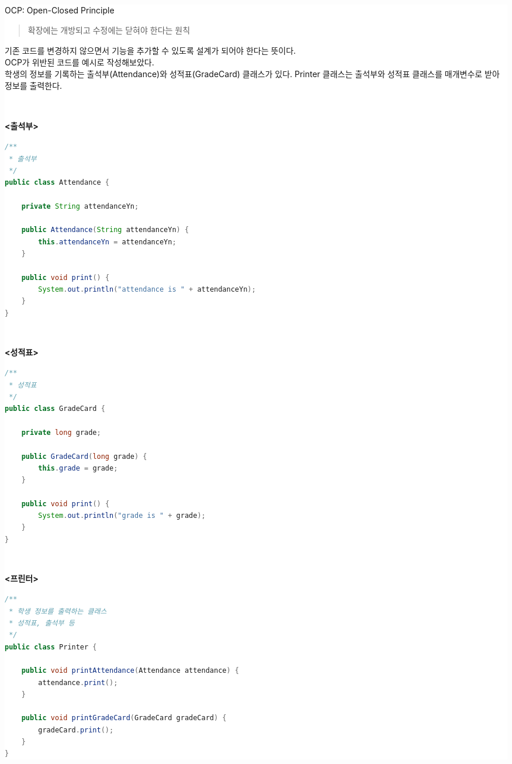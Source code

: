 OCP: Open-Closed Principle
> 확장에는 개방되고 수정에는 닫혀야 한다는 원칙

기존 코드를 변경하지 않으면서 기능을 추가할 수 있도록 설계가 되어야 한다는 뜻이다. <br/>
OCP가 위반된 코드를 예시로 작성해보았다.<br/>
학생의 정보를 기록하는 출석부(Attendance)와 성적표(GradeCard) 클래스가 있다. Printer 클래스는 출석부와 성적표 클래스를 매개변수로 받아 정보를 출력한다. 

<br/>

**<출석부>** <br/>
```java
/**
 * 출석부
 */
public class Attendance {

    private String attendanceYn;

    public Attendance(String attendanceYn) {
        this.attendanceYn = attendanceYn;
    }

    public void print() {
        System.out.println("attendance is " + attendanceYn);
    }
}
```

<br/>

**<성적표>** <br/>
```java
/**
 * 성적표
 */
public class GradeCard {

    private long grade;

    public GradeCard(long grade) {
        this.grade = grade;
    }

    public void print() {
        System.out.println("grade is " + grade);
    }
}
```

<br/>

**<프린터>** <br/>
```java
/**
 * 학생 정보를 출력하는 클래스
 * 성적표, 출석부 등
 */
public class Printer {

    public void printAttendance(Attendance attendance) {
        attendance.print();
    }

    public void printGradeCard(GradeCard gradeCard) {
        gradeCard.print();
    }
}
```